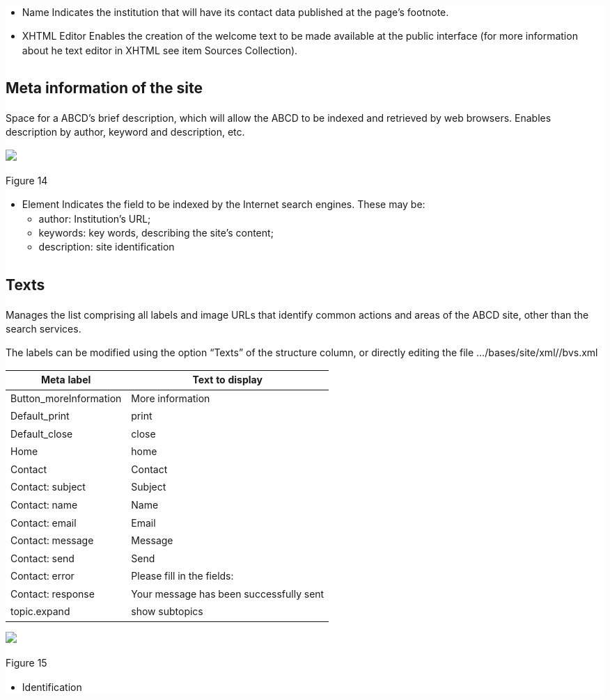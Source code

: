 -   Name
    Indicates the institution that will have its contact data published at the page’s footnote.

-   XHTML Editor
Enables the creation of the welcome text to be made available at the public interface (for more information about he text editor in XHTML see item Sources Collection).

## Meta information of the site

Space for a ABCD’s brief description, which will allow the ABCD to be indexed and retrieved by web browsers. Enables description by author, keyword and description, etc.

![](https://lh4.googleusercontent.com/wSIjjgLMGSDGTR2hYV35w6I4bepKYZ9l7rL0QDQOaoXcgwXKVcJKVyRQ69A42maAGsjbKLbBfL8AKpIyVbfiedkMrECmDrdHR1pQoO5_ZZChlbpHMYX3l7T471el0nEns1lLBPv6=s0)

Figure 14

-   Element
    Indicates the field to be indexed by the Internet search engines. These may be:
	-   author: Institution’s URL;
	-   keywords: key words, describing the site’s content;
	-   description: site identification
    

## Texts

Manages the list comprising all labels and image URLs that identify common actions and areas of the ABCD site, other than the search services.

The labels can be modified using the option “Texts” of the structure column, or directly editing the file …/bases/site/xml/<lang>/bvs.xml

Meta label|Text to display|
|-|-|
Button_moreInformation|More information|
Default_print|print|
Default_close|close|
Home|home|
Contact|Contact|
Contact: subject|Subject|
Contact: name|Name|
Contact: email|Email|
Contact: message|Message|
Contact: send|Send|
Contact: error|Please fill in the fields:|
Contact: response|Your message has been successfully sent|
topic.expand|show subtopics|

![](https://lh6.googleusercontent.com/anr60MER2b3YL78gjS9SOgN5ML0c1-HJ9J0vId8VAV0jrozeg57XZUAEMhbKyysIUgYSlGsGwjnSTegQq8ILWS7Glek7qpob-jFicgopXDjUB6cR2bgGAYwK_VcTRh0nf_HJDTlc=s0)

Figure 15

-   Identification
    
